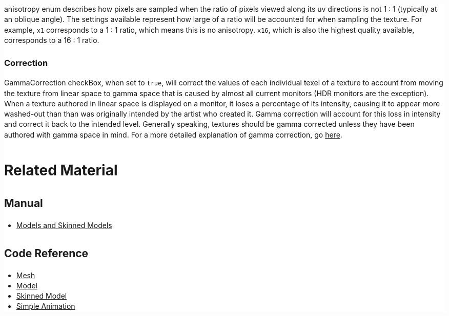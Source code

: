 anisotropy enum describes how pixels are sampled when the ratio of pixels viewed along its uv directions is not 1 : 1 (typically at an oblique angle). The settings available represent how large of a ratio will be accounted for when sampling the texture. For example, `x1` corresponds to a 1 : 1 ratio, which means this is no anisotropy. `x16`, which is also the highest quality available, corresponds to a 16 : 1 ratio.

 ### Correction

GammaCorrection checkBox, when set to `true`, will correct the values of each individual texel of a texture to account from moving the texture from linear space to gamma space that is caused by almost all current monitors (HDR monitors are the exception). When a texture authored in linear space is displayed on a monitor, it loses a percentage of its intensity, causing it to appear more washed-out than than was originally intended by the artist who created it. Gamma correction will account for this loss in intensity and correct it back to the intended level. Generally speaking, textures should be gamma corrected unless they have been authored with gamma space in mind. For a more detailed explanation of gamma correction, go [here](https://www.cgsd.com/papers/gamma_intro.html).


 # Related Material
 ## Manual

- [Models and Skinned Models](https://github.com/ZilchEngine/ZilchDocs/blob/master/zilch_editor_documentation/zilchmanual/graphics/models/model_component.md)

 ## Code Reference

- [Mesh](https://github.com/ZilchEngine/ZilchDocs/blob/master/zilch_editor_documentation/code_reference/class_reference/mesh.md)
- [Model](https://github.com/ZilchEngine/ZilchDocs/blob/master/zilch_editor_documentation/code_reference/class_reference/model.md)
- [Skinned Model](https://github.com/ZilchEngine/ZilchDocs/blob/master/zilch_editor_documentation/code_reference/class_reference/skinnedmodel.md)
- [Simple Animation](https://github.com/ZilchEngine/ZilchDocs/blob/master/zilch_editor_documentation/code_reference/class_reference/simpleanimation.md) 

 